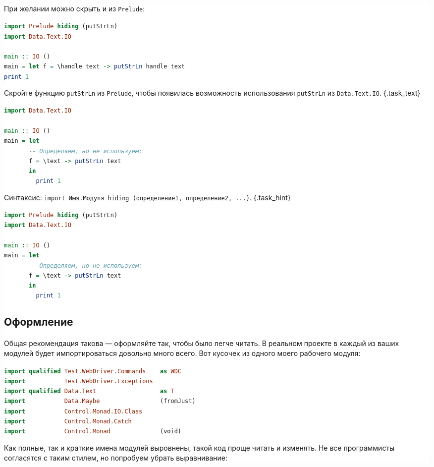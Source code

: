 При желании можно скрыть и из `Prelude`:

```haskell
import Prelude hiding (putStrLn)
import Data.Text.IO

main :: IO ()
main = let f = \handle text -> putStrLn handle text 
print 1
```

Скройте функцию `putStrLn` из `Prelude`, чтобы появилась возможность использования `putStrLn` из `Data.Text.IO`. {.task_text}

```haskell {.task_source #haskell_chapter_0150_task_0040}
import Data.Text.IO

main :: IO ()
main = let 
       -- Определяем, но не используем:
       f = \text -> putStrLn text
       in
         print 1
```
Синтаксис: `import Имя.Модуля hiding (определение1, определение2, ...)`. {.task_hint}
```haskell {.task_answer}
import Prelude hiding (putStrLn)
import Data.Text.IO

main :: IO ()
main = let 
       -- Определяем, но не используем:
       f = \text -> putStrLn text
       in
         print 1
```

## Оформление

Общая рекомендация такова — оформляйте так, чтобы было легче читать. В реальном проекте в каждый из ваших модулей будет импортироваться довольно много всего. Вот кусочек из одного моего рабочего модуля:

```haskell
import qualified Test.WebDriver.Commands    as WDC
import           Test.WebDriver.Exceptions
import qualified Data.Text                  as T
import           Data.Maybe                 (fromJust)
import           Control.Monad.IO.Class
import           Control.Monad.Catch
import           Control.Monad              (void)
```

Как полные, так и краткие имена модулей выровнены, такой код проще читать и изменять. Не все программисты согласятся с таким стилем, но попробуем убрать выравнивание:
